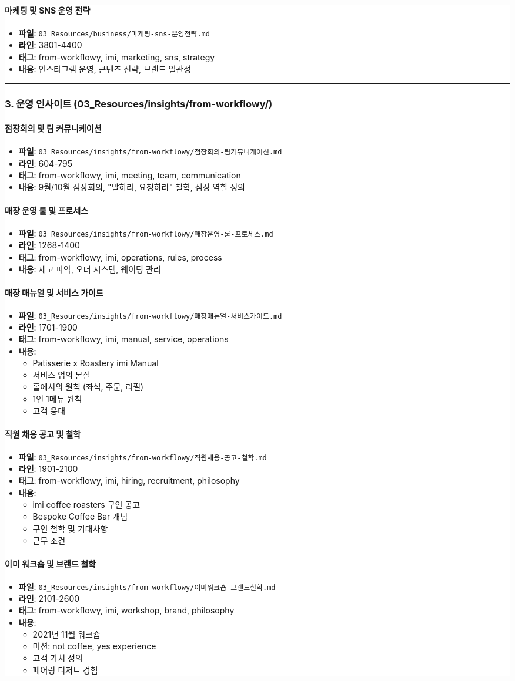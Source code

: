 #### 마케팅 및 SNS 운영 전략
- **파일**: `03_Resources/business/마케팅-sns-운영전략.md`
- **라인**: 3801-4400
- **태그**: from-workflowy, imi, marketing, sns, strategy
- **내용**: 인스타그램 운영, 콘텐츠 전략, 브랜드 일관성

---

### 3. 운영 인사이트 (03_Resources/insights/from-workflowy/)

#### 점장회의 및 팀 커뮤니케이션
- **파일**: `03_Resources/insights/from-workflowy/점장회의-팀커뮤니케이션.md`
- **라인**: 604-795
- **태그**: from-workflowy, imi, meeting, team, communication
- **내용**: 9월/10월 점장회의, "말하라, 요청하라" 철학, 점장 역할 정의

#### 매장 운영 룰 및 프로세스
- **파일**: `03_Resources/insights/from-workflowy/매장운영-룰-프로세스.md`
- **라인**: 1268-1400
- **태그**: from-workflowy, imi, operations, rules, process
- **내용**: 재고 파악, 오더 시스템, 웨이팅 관리

#### 매장 매뉴얼 및 서비스 가이드
- **파일**: `03_Resources/insights/from-workflowy/매장매뉴얼-서비스가이드.md`
- **라인**: 1701-1900
- **태그**: from-workflowy, imi, manual, service, operations
- **내용**:
  - Patisserie x Roastery imi Manual
  - 서비스 업의 본질
  - 홀에서의 원칙 (좌석, 주문, 리필)
  - 1인 1메뉴 원칙
  - 고객 응대

#### 직원 채용 공고 및 철학
- **파일**: `03_Resources/insights/from-workflowy/직원채용-공고-철학.md`
- **라인**: 1901-2100
- **태그**: from-workflowy, imi, hiring, recruitment, philosophy
- **내용**:
  - imi coffee roasters 구인 공고
  - Bespoke Coffee Bar 개념
  - 구인 철학 및 기대사항
  - 근무 조건

#### 이미 워크숍 및 브랜드 철학
- **파일**: `03_Resources/insights/from-workflowy/이미워크숍-브랜드철학.md`
- **라인**: 2101-2600
- **태그**: from-workflowy, imi, workshop, brand, philosophy
- **내용**:
  - 2021년 11월 워크숍
  - 미션: not coffee, yes experience
  - 고객 가치 정의
  - 페어링 디저트 경험
